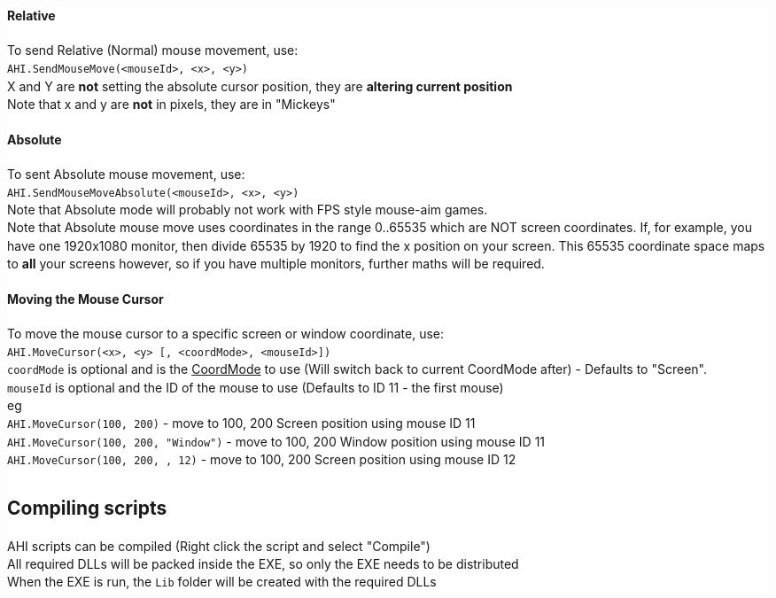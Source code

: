 #### Relative

To send Relative (Normal) mouse movement, use:  
`AHI.SendMouseMove(<mouseId>, <x>, <y>)`  
X and Y are **not** setting the absolute cursor position, they are **altering current position**  
Note that x and y are **not** in pixels, they are in "Mickeys"

#### Absolute

To sent Absolute mouse movement, use:  
`AHI.SendMouseMoveAbsolute(<mouseId>, <x>, <y>)`  
Note that Absolute mode will probably not work with FPS style mouse-aim games.  
Note that Absolute mouse move uses coordinates in the range 0..65535 which are NOT screen coordinates. If, for example, you have one 1920x1080 monitor, then divide 65535 by 1920 to find the x position on your screen. This 65535 coordinate space maps to **all** your screens however, so if you have multiple monitors, further maths will be required.

#### Moving the Mouse Cursor

To move the mouse cursor to a specific screen or window coordinate, use:  
`AHI.MoveCursor(<x>, <y> [, <coordMode>, <mouseId>])`  
`coordMode` is optional and is the [CoordMode](https://www.autohotkey.com/docs/commands/CoordMode.htm) to use (Will switch back to current CoordMode after) - Defaults to "Screen".  
`mouseId` is optional and the ID of the mouse to use (Defaults to ID 11 - the first mouse)  
eg  
`AHI.MoveCursor(100, 200)` - move to 100, 200 Screen position using mouse ID 11  
`AHI.MoveCursor(100, 200, "Window")` - move to 100, 200 Window position using mouse ID 11  
`AHI.MoveCursor(100, 200, , 12)` - move to 100, 200 Screen position using mouse ID 12

## Compiling scripts

AHI scripts can be compiled (Right click the script and select "Compile")  
All required DLLs will be packed inside the EXE, so only the EXE needs to be distributed  
When the EXE is run, the `Lib` folder will be created with the required DLLs
